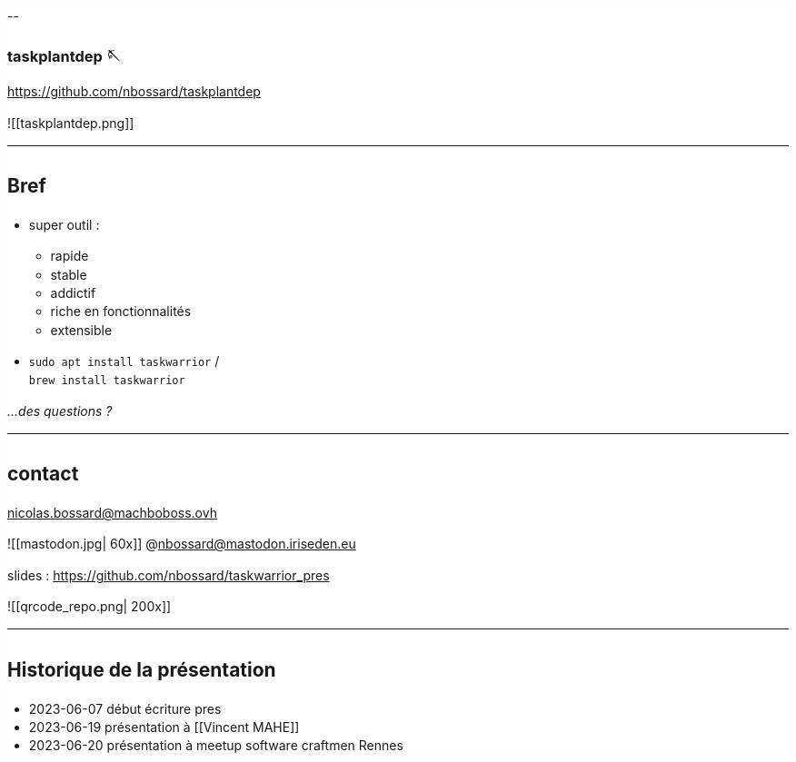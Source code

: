 --

### taskplantdep 🪡

<https://github.com/nbossard/taskplantdep>

![[taskplantdep.png]]

---

## Bref

- super outil : 
	- rapide 
	- stable 
	- addictif 
	- riche en fonctionnalités 
	- extensible

-  `sudo apt install taskwarrior` / <br/> `brew install taskwarrior`

*...des questions ?*

---

## contact

nicolas.bossard@machboboss.ovh

![[mastodon.jpg| 60x]]
@nbossard@mastodon.iriseden.eu

slides :
<https://github.com/nbossard/taskwarrior_pres>

![[qrcode_repo.png| 200x]]

---

## Historique de la présentation

- 2023-06-07 début écriture pres
- 2023-06-19 présentation à [[Vincent MAHE]]
- 2023-06-20 présentation à meetup software craftmen Rennes
